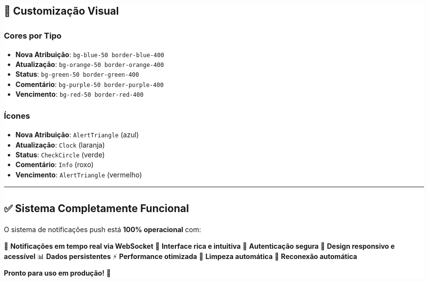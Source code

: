 ## 🎨 Customização Visual

### Cores por Tipo
- **Nova Atribuição**: `bg-blue-50 border-blue-400`
- **Atualização**: `bg-orange-50 border-orange-400`
- **Status**: `bg-green-50 border-green-400`
- **Comentário**: `bg-purple-50 border-purple-400`
- **Vencimento**: `bg-red-50 border-red-400`

### Ícones
- **Nova Atribuição**: `AlertTriangle` (azul)
- **Atualização**: `Clock` (laranja)
- **Status**: `CheckCircle` (verde)
- **Comentário**: `Info` (roxo)
- **Vencimento**: `AlertTriangle` (vermelho)

---

## ✅ Sistema Completamente Funcional

O sistema de notificações push está **100% operacional** com:

🔔 **Notificações em tempo real via WebSocket**
📱 **Interface rica e intuitiva**
🔐 **Autenticação segura**
🎨 **Design responsivo e acessível**
📊 **Dados persistentes**
⚡ **Performance otimizada**
🧹 **Limpeza automática**
🔄 **Reconexão automática**

**Pronto para uso em produção!** 🚀 